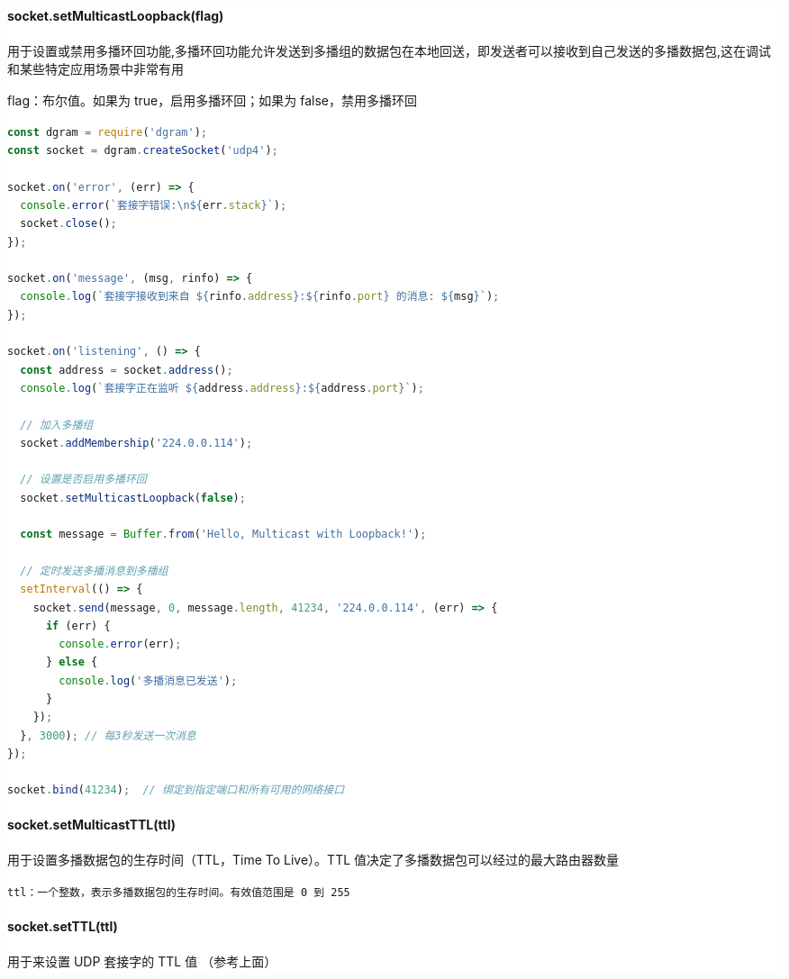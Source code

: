 ```js
```

#### socket.setMulticastLoopback(flag)
用于设置或禁用多播环回功能,多播环回功能允许发送到多播组的数据包在本地回送，即发送者可以接收到自己发送的多播数据包,这在调试和某些特定应用场景中非常有用

flag：布尔值。如果为 true，启用多播环回；如果为 false，禁用多播环回
```js
const dgram = require('dgram');
const socket = dgram.createSocket('udp4');

socket.on('error', (err) => {
  console.error(`套接字错误:\n${err.stack}`);
  socket.close();
});

socket.on('message', (msg, rinfo) => {
  console.log(`套接字接收到来自 ${rinfo.address}:${rinfo.port} 的消息: ${msg}`);
});

socket.on('listening', () => {
  const address = socket.address();
  console.log(`套接字正在监听 ${address.address}:${address.port}`);

  // 加入多播组
  socket.addMembership('224.0.0.114');

  // 设置是否启用多播环回
  socket.setMulticastLoopback(false);

  const message = Buffer.from('Hello, Multicast with Loopback!');

  // 定时发送多播消息到多播组
  setInterval(() => {
    socket.send(message, 0, message.length, 41234, '224.0.0.114', (err) => {
      if (err) {
        console.error(err);
      } else {
        console.log('多播消息已发送');
      }
    });
  }, 3000); // 每3秒发送一次消息
});

socket.bind(41234);  // 绑定到指定端口和所有可用的网络接口

```

#### socket.setMulticastTTL(ttl)
用于设置多播数据包的生存时间（TTL，Time To Live）。TTL 值决定了多播数据包可以经过的最大路由器数量
```txt
ttl：一个整数，表示多播数据包的生存时间。有效值范围是 0 到 255
```

#### socket.setTTL(ttl)
用于来设置 UDP 套接字的 TTL 值 （参考上面）
